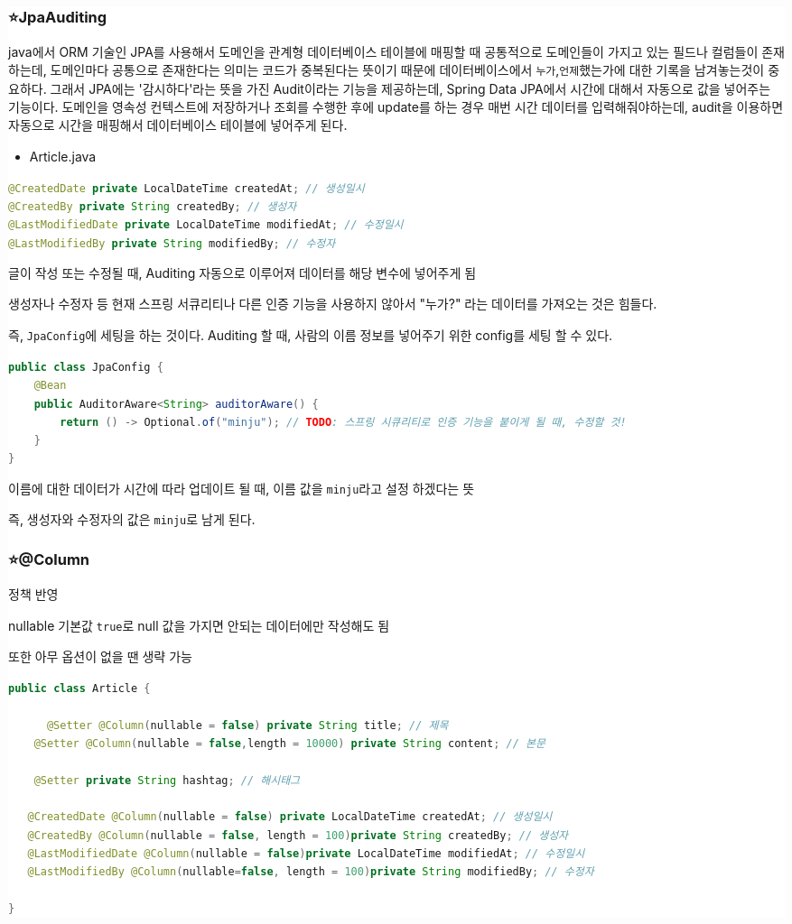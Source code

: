 

### ⭐JpaAuditing

java에서 ORM 기술인 JPA를 사용해서 도메인을 관계형 데이터베이스 테이블에 매핑할 때 공통적으로 도메인들이 가지고 있는 필드나 컬럼들이 존재하는데, 도메인마다 공통으로 존재한다는 의미는 코드가 중복된다는 뜻이기 때문에 데이터베이스에서 `누가`,`언제`했는가에 대한 기록을 남겨놓는것이 중요하다. 그래서 JPA에는 '감시하다'라는 뜻을 가진 Audit이라는 기능을 제공하는데, Spring Data JPA에서 시간에 대해서 자동으로 값을 넣어주는 기능이다. 도메인을 영속성 컨텍스트에 저장하거나 조회를 수행한 후에 update를 하는 경우 매번 시간 데이터를 입력해줘야하는데, audit을 이용하면 자동으로 시간을 매핑해서 데이터베이스 테이블에 넣어주게 된다.



- Article.java

```java
@CreatedDate private LocalDateTime createdAt; // 생성일시
@CreatedBy private String createdBy; // 생성자
@LastModifiedDate private LocalDateTime modifiedAt; // 수정일시
@LastModifiedBy private String modifiedBy; // 수정자
```

글이 작성 또는 수정될 때, Auditing 자동으로 이루어져 데이터를 해당 변수에 넣어주게 됨

생성자나 수정자 등 현재 스프링 서큐리티나 다른 인증 기능을 사용하지 않아서 "누가?" 라는 데이터를 가져오는 것은 힘들다. 

즉, `JpaConfig`에 세팅을 하는 것이다. Auditing 할 때, 사람의 이름 정보를 넣어주기 위한 config를 세팅 할 수 있다. 

```java
public class JpaConfig {
    @Bean
    public AuditorAware<String> auditorAware() {
        return () -> Optional.of("minju"); // TODO: 스프링 시큐리티로 인증 기능을 붙이게 될 때, 수정할 것!
    }
}
```

이름에 대한 데이터가 시간에 따라 업데이트 될 때, 이름 값을 `minju`라고 설정 하겠다는 뜻

즉, 생성자와 수정자의 값은 `minju`로 남게 된다. 



### ⭐@Column

정책 반영

nullable 기본값 `true`로 null 값을 가지면 안되는 데이터에만 작성해도 됨

또한 아무 옵션이 없을 땐 생략 가능 

```java
public class Article {
  
      @Setter @Column(nullable = false) private String title; // 제목
    @Setter @Column(nullable = false,length = 10000) private String content; // 본문

    @Setter private String hashtag; // 해시태그

   @CreatedDate @Column(nullable = false) private LocalDateTime createdAt; // 생성일시
   @CreatedBy @Column(nullable = false, length = 100)private String createdBy; // 생성자
   @LastModifiedDate @Column(nullable = false)private LocalDateTime modifiedAt; // 수정일시
   @LastModifiedBy @Column(nullable=false, length = 100)private String modifiedBy; // 수정자
   
}
```

